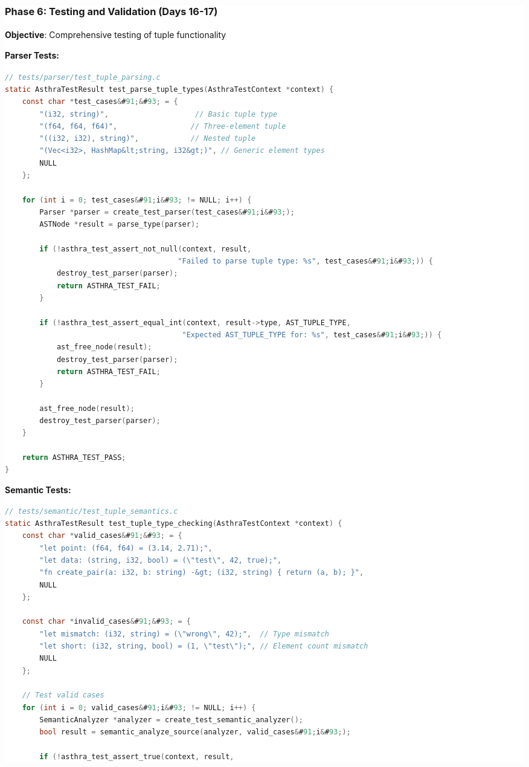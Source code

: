 ### Phase 6: Testing and Validation (Days 16-17)
**Objective**: Comprehensive testing of tuple functionality

**Parser Tests:**
```c
// tests/parser/test_tuple_parsing.c
static AsthraTestResult test_parse_tuple_types(AsthraTestContext *context) {
    const char *test_cases&#91;&#93; = {
        "(i32, string)",                    // Basic tuple type
        "(f64, f64, f64)",                 // Three-element tuple
        "((i32, i32), string)",            // Nested tuple
        "(Vec<i32>, HashMap&lt;string, i32&gt;)", // Generic element types
        NULL
    };
    
    for (int i = 0; test_cases&#91;i&#93; != NULL; i++) {
        Parser *parser = create_test_parser(test_cases&#91;i&#93;);
        ASTNode *result = parse_type(parser);
        
        if (!asthra_test_assert_not_null(context, result, 
                                        "Failed to parse tuple type: %s", test_cases&#91;i&#93;)) {
            destroy_test_parser(parser);
            return ASTHRA_TEST_FAIL;
        }
        
        if (!asthra_test_assert_equal_int(context, result->type, AST_TUPLE_TYPE,
                                         "Expected AST_TUPLE_TYPE for: %s", test_cases&#91;i&#93;)) {
            ast_free_node(result);
            destroy_test_parser(parser);
            return ASTHRA_TEST_FAIL;
        }
        
        ast_free_node(result);
        destroy_test_parser(parser);
    }
    
    return ASTHRA_TEST_PASS;
}
```

**Semantic Tests:**
```c
// tests/semantic/test_tuple_semantics.c
static AsthraTestResult test_tuple_type_checking(AsthraTestContext *context) {
    const char *valid_cases&#91;&#93; = {
        "let point: (f64, f64) = (3.14, 2.71);",
        "let data: (string, i32, bool) = (\"test\", 42, true);",
        "fn create_pair(a: i32, b: string) -&gt; (i32, string) { return (a, b); }",
        NULL
    };
    
    const char *invalid_cases&#91;&#93; = {
        "let mismatch: (i32, string) = (\"wrong\", 42);",  // Type mismatch
        "let short: (i32, string, bool) = (1, \"test\");", // Element count mismatch
        NULL
    };
    
    // Test valid cases
    for (int i = 0; valid_cases&#91;i&#93; != NULL; i++) {
        SemanticAnalyzer *analyzer = create_test_semantic_analyzer();
        bool result = semantic_analyze_source(analyzer, valid_cases&#91;i&#93;);
        
        if (!asthra_test_assert_true(context, result,
```